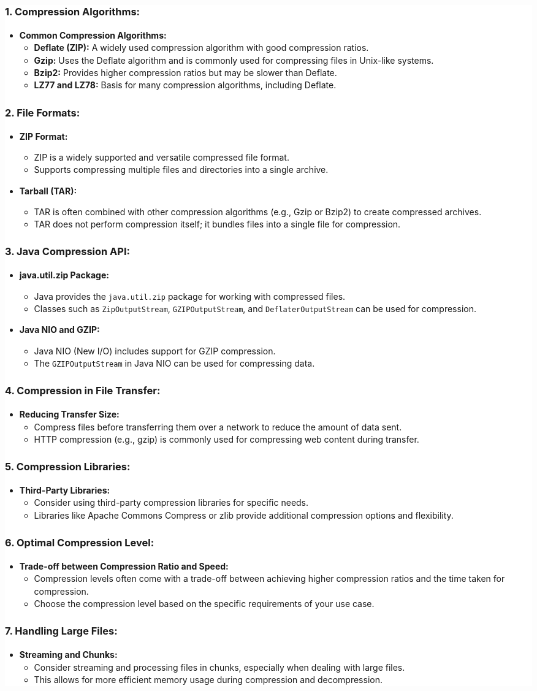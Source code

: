 ### 1. **Compression Algorithms:**
   - **Common Compression Algorithms:**
     - **Deflate (ZIP):** A widely used compression algorithm with good compression ratios.
     - **Gzip:** Uses the Deflate algorithm and is commonly used for compressing files in Unix-like systems.
     - **Bzip2:** Provides higher compression ratios but may be slower than Deflate.
     - **LZ77 and LZ78:** Basis for many compression algorithms, including Deflate.

### 2. **File Formats:**
   - **ZIP Format:**
     - ZIP is a widely supported and versatile compressed file format.
     - Supports compressing multiple files and directories into a single archive.

   - **Tarball (TAR):**
     - TAR is often combined with other compression algorithms (e.g., Gzip or Bzip2) to create compressed archives.
     - TAR does not perform compression itself; it bundles files into a single file for compression.

### 3. **Java Compression API:**
   - **java.util.zip Package:**
     - Java provides the `java.util.zip` package for working with compressed files.
     - Classes such as `ZipOutputStream`, `GZIPOutputStream`, and `DeflaterOutputStream` can be used for compression.

   - **Java NIO and GZIP:**
     - Java NIO (New I/O) includes support for GZIP compression.
     - The `GZIPOutputStream` in Java NIO can be used for compressing data.

### 4. **Compression in File Transfer:**
   - **Reducing Transfer Size:**
     - Compress files before transferring them over a network to reduce the amount of data sent.
     - HTTP compression (e.g., gzip) is commonly used for compressing web content during transfer.

### 5. **Compression Libraries:**
   - **Third-Party Libraries:**
     - Consider using third-party compression libraries for specific needs.
     - Libraries like Apache Commons Compress or zlib provide additional compression options and flexibility.

### 6. **Optimal Compression Level:**
   - **Trade-off between Compression Ratio and Speed:**
     - Compression levels often come with a trade-off between achieving higher compression ratios and the time taken for compression.
     - Choose the compression level based on the specific requirements of your use case.

### 7. **Handling Large Files:**
   - **Streaming and Chunks:**
     - Consider streaming and processing files in chunks, especially when dealing with large files.
     - This allows for more efficient memory usage during compression and decompression.
